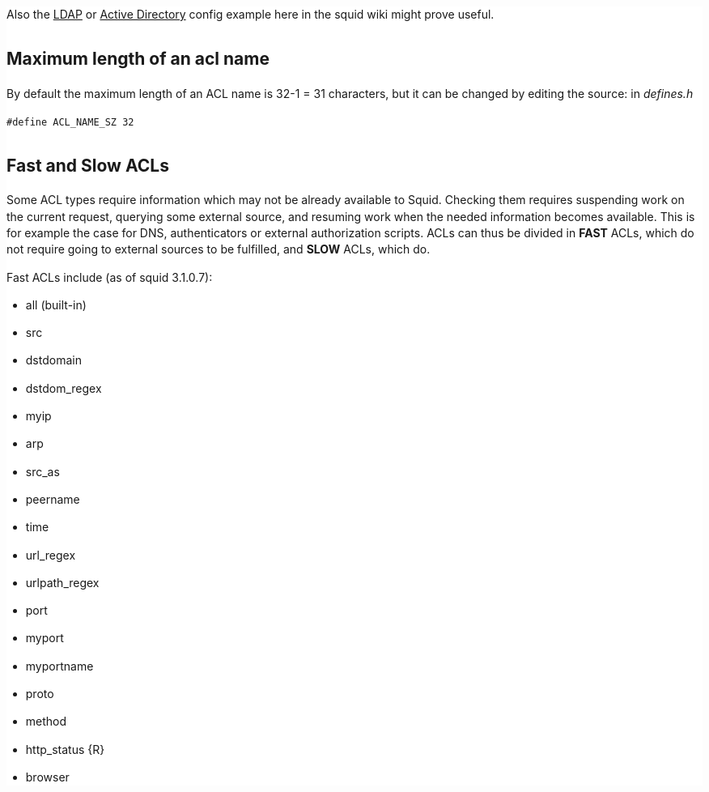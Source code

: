 Also the
[LDAP](/ConfigExamples/Authenticate/Ldap#)
or [Active
Directory](/ConfigExamples/Authenticate/WindowsActiveDirectory#)
config example here in the squid wiki might prove useful.

## Maximum length of an acl name

By default the maximum length of an ACL name is 32-1 = 31 characters,
but it can be changed by editing the source: in *defines.h*

    #define ACL_NAME_SZ 32

## Fast and Slow ACLs

Some ACL types require information which may not be already available to
Squid. Checking them requires suspending work on the current request,
querying some external source, and resuming work when the needed
information becomes available. This is for example the case for DNS,
authenticators or external authorization scripts. ACLs can thus be
divided in **FAST** ACLs, which do not require going to external sources
to be fulfilled, and **SLOW** ACLs, which do.

Fast ACLs include (as of squid 3.1.0.7):

  - all (built-in)

  - src

  - dstdomain

  - dstdom\_regex

  - myip

  - arp

  - src\_as

  - peername

  - time

  - url\_regex

  - urlpath\_regex

  - port

  - myport

  - myportname

  - proto

  - method

  - http\_status {R}

  - browser
